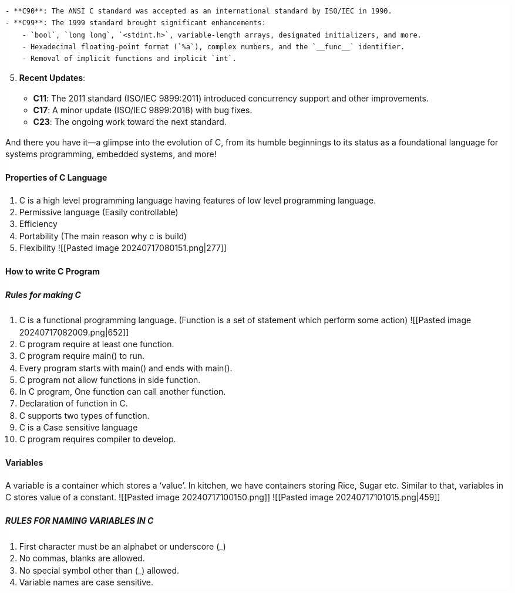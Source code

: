     - **C90**: The ANSI C standard was accepted as an international standard by ISO/IEC in 1990.
    - **C99**: The 1999 standard brought significant enhancements:
        - `bool`, `long long`, `<stdint.h>`, variable-length arrays, designated initializers, and more.
        - Hexadecimal floating-point format (`%a`), complex numbers, and the `__func__` identifier.
        - Removal of implicit functions and implicit `int`.
5. **Recent Updates**:
    
    - **C11**: The 2011 standard (ISO/IEC 9899:2011) introduced concurrency support and other improvements.
    - **C17**: A minor update (ISO/IEC 9899:2018) with bug fixes.
    - **C23**: The ongoing work toward the next standard.

And there you have it—a glimpse into the evolution of C, from its humble beginnings to its status as a foundational language for systems programming, embedded systems, and more!

#### Properties of C Language

1. C is a high level programming language having features of low level programming language.
2. Permissive language (Easily controllable)
3. Efficiency 
4. Portability (The main reason why c is build)
5. Flexibility
![[Pasted image 20240717080151.png|277]]

#### How to write C Program
##### Rules for making C
1. C is a functional programming language. (Function is a set of statement which perform some action)
![[Pasted image 20240717082009.png|652]]
2. C program require at least one function.
3. C program require main() to run.
4. Every program starts with main() and ends with main().
5. C program not allow functions in side function.
6. In C program, One function can call another function.
7. Declaration of function in C.
8. C supports two types of function.
9. C is a Case sensitive language
10. C program requires compiler to develop.

#### Variables
A variable is a container which stores a ‘value’. In kitchen, we have containers storing Rice, Sugar etc. Similar to that, variables in C stores value of a constant.
![[Pasted image 20240717100150.png]]
![[Pasted image 20240717101015.png|459]] 

##### RULES FOR NAMING VARIABLES IN C 
1. First character must be an alphabet or underscore (_) 
2. No commas, blanks are allowed. 
3. No special symbol other than (_) allowed. 
4. Variable names are case sensitive. 
